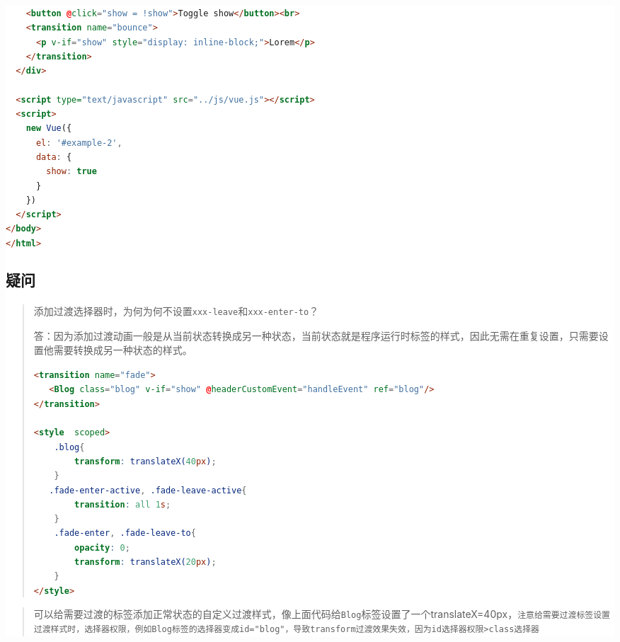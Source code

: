 ```html
    <button @click="show = !show">Toggle show</button><br>
    <transition name="bounce">
      <p v-if="show" style="display: inline-block;">Lorem</p>
    </transition>
  </div>

  <script type="text/javascript" src="../js/vue.js"></script>
  <script>
    new Vue({
      el: '#example-2',
      data: {
        show: true
      }
    })
  </script>
</body>
</html>
```



## 疑问

> 添加过渡选择器时，为何为何不设置`xxx-leave`和`xxx-enter-to`？
>
> 答：因为添加过渡动画一般是从当前状态转换成另一种状态，当前状态就是程序运行时标签的样式，因此无需在重复设置，只需要设置他需要转换成另一种状态的样式。
>
> ```html
> <transition name="fade">
>    <Blog class="blog" v-if="show" @headerCustomEvent="handleEvent" ref="blog"/>
> </transition>
> 
> <style  scoped>
>     .blog{
>         transform: translateX(40px);
>     }
>    .fade-enter-active, .fade-leave-active{
>         transition: all 1s;
>     }
>     .fade-enter, .fade-leave-to{
>         opacity: 0;
>         transform: translateX(20px);
>     }
> </style>
> 
> 
> ```
>
> 

> 可以给需要过渡的标签添加正常状态的自定义过渡样式，像上面代码给`Blog`标签设置了一个translateX=40px，`注意给需要过渡标签设置过渡样式时，选择器权限，例如Blog标签的选择器变成id="blog"，导致transform过渡效果失效，因为id选择器权限>class选择器`